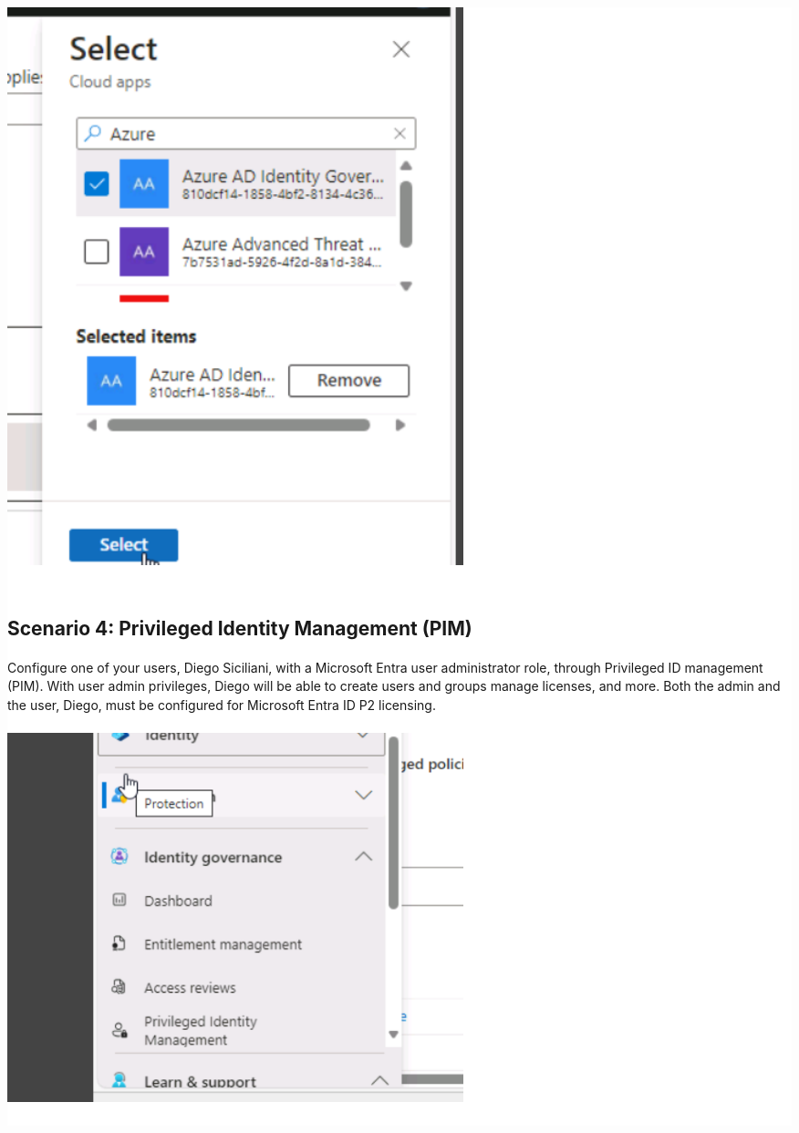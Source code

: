 <img src="assets/Picture33.png" width="500" height="80%" width="80%" alt="ifconfig command"/>
<br />

<br>
<h2> Scenario 4: Privileged Identity Management (PIM) </h2>
Configure one of your users, Diego Siciliani, with a Microsoft Entra user administrator role, through Privileged ID management (PIM). With user admin privileges, Diego will be able to create users and groups manage licenses, and more. Both the admin and the user, Diego, must be configured for Microsoft Entra ID P2 licensing. 

<br>

<br/>
<img src="assets/Picture34.png" width="500" height="80%" width="80%" alt="ifconfig command"/>
<br />
<br/>